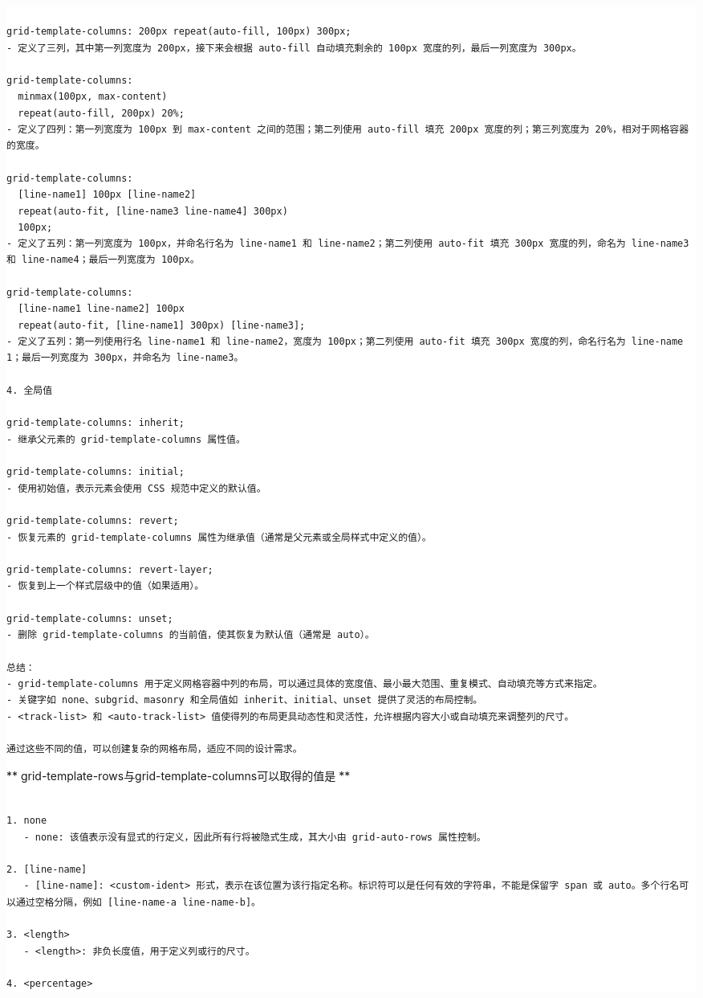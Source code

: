 ```

grid-template-columns: 200px repeat(auto-fill, 100px) 300px;
- 定义了三列，其中第一列宽度为 200px，接下来会根据 auto-fill 自动填充剩余的 100px 宽度的列，最后一列宽度为 300px。

grid-template-columns:
  minmax(100px, max-content)
  repeat(auto-fill, 200px) 20%;
- 定义了四列：第一列宽度为 100px 到 max-content 之间的范围；第二列使用 auto-fill 填充 200px 宽度的列；第三列宽度为 20%，相对于网格容器的宽度。

grid-template-columns:
  [line-name1] 100px [line-name2]
  repeat(auto-fit, [line-name3 line-name4] 300px)
  100px;
- 定义了五列：第一列宽度为 100px，并命名行名为 line-name1 和 line-name2；第二列使用 auto-fit 填充 300px 宽度的列，命名为 line-name3 和 line-name4；最后一列宽度为 100px。

grid-template-columns:
  [line-name1 line-name2] 100px
  repeat(auto-fit, [line-name1] 300px) [line-name3];
- 定义了五列：第一列使用行名 line-name1 和 line-name2，宽度为 100px；第二列使用 auto-fit 填充 300px 宽度的列，命名行名为 line-name1；最后一列宽度为 300px，并命名为 line-name3。

4. 全局值

grid-template-columns: inherit;
- 继承父元素的 grid-template-columns 属性值。

grid-template-columns: initial;
- 使用初始值，表示元素会使用 CSS 规范中定义的默认值。

grid-template-columns: revert;
- 恢复元素的 grid-template-columns 属性为继承值（通常是父元素或全局样式中定义的值）。

grid-template-columns: revert-layer;
- 恢复到上一个样式层级中的值（如果适用）。

grid-template-columns: unset;
- 删除 grid-template-columns 的当前值，使其恢复为默认值（通常是 auto）。

总结：
- grid-template-columns 用于定义网格容器中列的布局，可以通过具体的宽度值、最小最大范围、重复模式、自动填充等方式来指定。
- 关键字如 none、subgrid、masonry 和全局值如 inherit、initial、unset 提供了灵活的布局控制。
- <track-list> 和 <auto-track-list> 值使得列的布局更具动态性和灵活性，允许根据内容大小或自动填充来调整列的尺寸。

通过这些不同的值，可以创建复杂的网格布局，适应不同的设计需求。

```


** grid-template-rows与grid-template-columns可以取得的值是 **

```

1. none
   - none: 该值表示没有显式的行定义，因此所有行将被隐式生成，其大小由 grid-auto-rows 属性控制。

2. [line-name]
   - [line-name]: <custom-ident> 形式，表示在该位置为该行指定名称。标识符可以是任何有效的字符串，不能是保留字 span 或 auto。多个行名可以通过空格分隔，例如 [line-name-a line-name-b]。

3. <length>
   - <length>: 非负长度值，用于定义列或行的尺寸。

4. <percentage>
```